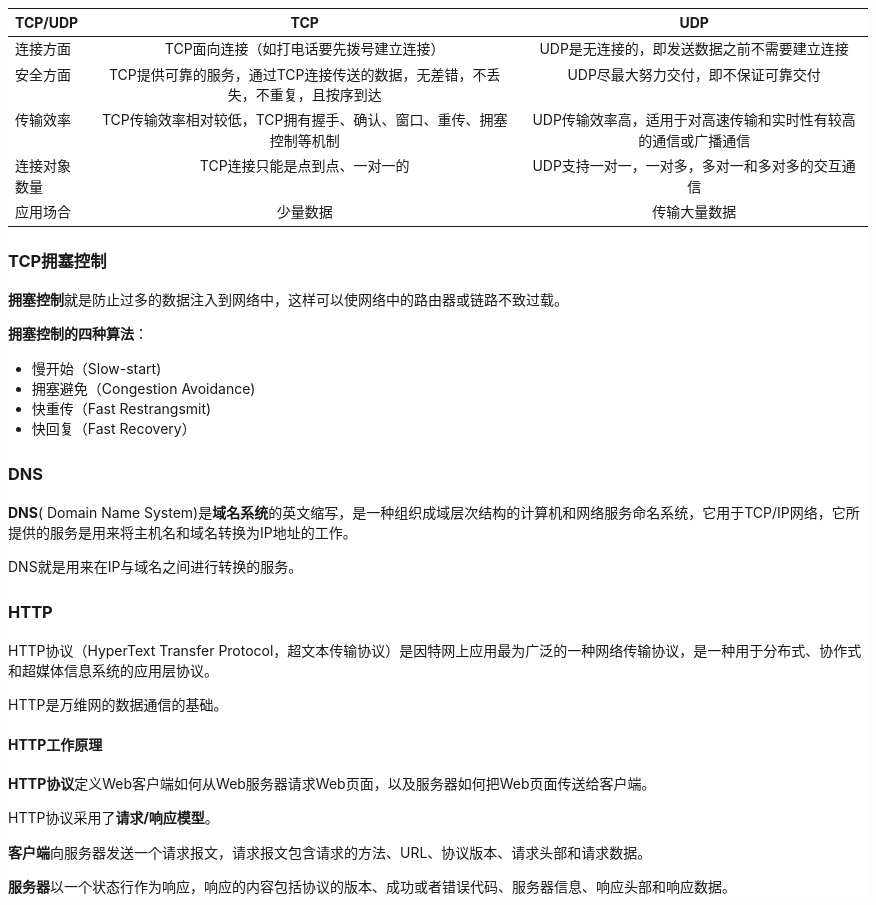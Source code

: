 

| TCP/UDP      |                             TCP                              |                             UDP                              |
| :----------- | :----------------------------------------------------------: | :----------------------------------------------------------: |
| 连接方面     |           TCP面向连接（如打电话要先拨号建立连接）            |         UDP是无连接的，即发送数据之前不需要建立连接          |
| 安全方面     | TCP提供可靠的服务，通过TCP连接传送的数据，无差错，不丢失，不重复，且按序到达 |             UDP尽最大努力交付，即不保证可靠交付              |
| 传输效率     | TCP传输效率相对较低，TCP拥有握手、确认、窗口、重传、拥塞控制等机制 | UDP传输效率高，适用于对高速传输和实时性有较高的通信或广播通信 |
| 连接对象数量 |                TCP连接只能是点到点、一对一的                 |       UDP支持一对一，一对多，多对一和多对多的交互通信        |
| 应用场合     |                           少量数据                           |                         传输大量数据                         |





### **TCP拥塞控制**



**拥塞控制**就是防止过多的数据注入到网络中，这样可以使网络中的路由器或链路不致过载。

**拥塞控制的四种算法**：

- 慢开始（Slow-start)
- 拥塞避免（Congestion Avoidance)
- 快重传（Fast Restrangsmit)
- 快回复（Fast Recovery）



### **DNS**



**DNS**( Domain Name System)是**域名系统**的英文缩写，是一种组织成域层次结构的计算机和网络服务命名系统，它用于TCP/IP网络，它所提供的服务是用来将主机名和域名转换为IP地址的工作。

DNS就是用来在IP与域名之间进行转换的服务。





### **HTTP**



HTTP协议（HyperText Transfer Protocol，超文本传输协议）是因特网上应用最为广泛的一种网络传输协议，是一种用于分布式、协作式和超媒体信息系统的应用层协议。

HTTP是万维网的数据通信的基础。



#### HTTP工作原理

**HTTP协议**定义Web客户端如何从Web服务器请求Web页面，以及服务器如何把Web页面传送给客户端。

HTTP协议采用了**请求/响应模型**。

**客户端**向服务器发送一个请求报文，请求报文包含请求的方法、URL、协议版本、请求头部和请求数据。

**服务器**以一个状态行作为响应，响应的内容包括协议的版本、成功或者错误代码、服务器信息、响应头部和响应数据。
